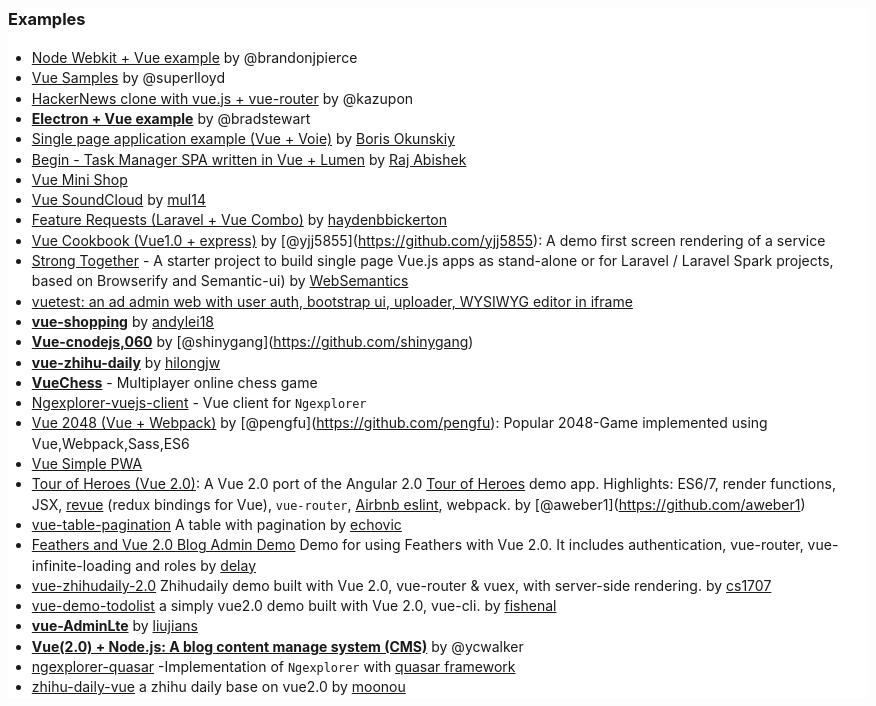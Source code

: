 ### Examples

-   [Node Webkit + Vue example](https://github.com/brandonjpierce/node-webkit-boilerplate) by <span class="citation" data-cites="brandonjpierce">@brandonjpierce</span>
-   [Vue Samples](https://github.com/superlloyd/VueSamples) by <span class="citation" data-cites="superlloyd">@superlloyd</span>
-   [HackerNews clone with vue.js + vue-router](https://github.com/kazupon/vue-router-hackernews) by <span class="citation" data-cites="kazupon">@kazupon</span>
-   [**Electron + Vue example**](https://github.com/bradstewart/electron-boilerplate-vue) by <span class="citation" data-cites="bradstewart">@bradstewart</span>
-   [Single page application example (Vue + Voie)](https://github.com/inca/voie-example) by [Boris Okunskiy](https://github.com/inca)
-   [Begin - Task Manager SPA written in Vue + Lumen](https://github.com/rajabishek/begin) by [Raj Abishek](https://github.com/rajabishek)
-   [Vue Mini Shop](https://github.com/BosNaufal/vue-mini-shop)
-   [Vue SoundCloud](https://github.com/mul14/vue-soundcloud) by [mul14](https://github.com/mul14)
-   [Feature Requests (Laravel + Vue Combo)](https://github.com/haydenbbickerton/feature-requests-app) by [haydenbbickerton](https://github.com/haydenbbickerton)
-   [Vue Cookbook (Vue1.0 + express)](https://github.com/yjj5855/node-vue-server-webpack) by <span class="citation" data-cites="yjj5855">\[@yjj5855\]</span>(https://github.com/yjj5855): A demo first screen rendering of a service
-   [Strong Together](https://github.com/websemantics/strong-together) - A starter project to build single page Vue.js apps as stand-alone or for Laravel / Laravel Spark projects, based on Browserify and Semantic-ui) by [WebSemantics](https://github.com/websemantics)
-   [vuetest: an ad admin web with user auth, bootstrap ui, uploader, WYSIWYG editor in iframe](https://github.com/sjerrys/vuetest)
-   [**vue-shopping**](https://github.com/andylei18/vue-shopping) by [andylei18](https://github.com/andylei18)
-   [**Vue-cnodejs,060**](https://github.com/shinygang/Vue-cnodejs) by <span class="citation" data-cites="shinygang">\[@shinygang\]</span>(https://github.com/shinygang)
-   [**vue-zhihu-daily**](https://github.com/hilongjw/vue-zhihu-daily) by [hilongjw](https://github.com/hilongjw)
-   [**VueChess**](https://github.com/gustaYo/vue-chess) - Multiplayer online chess game
-   [Ngexplorer-vuejs-client](https://github.com/gustaYo/ngexplorer-vuejs-client) - Vue client for `Ngexplorer`
-   [Vue 2048 (Vue + Webpack)](https://pengfu.github.io/vue-2048/) by <span class="citation" data-cites="pengfu">\[@pengfu\]</span>(https://github.com/pengfu): Popular 2048-Game implemented using Vue,Webpack,Sass,ES6
-   [Vue Simple PWA](https://github.com/BosNaufal/vue-simple-pwa)
-   [Tour of Heroes (Vue 2.0)](https://github.com/aweber1/tour-of-heroes-vue2): A Vue 2.0 port of the Angular 2.0 [Tour of Heroes](https://angular.io/docs/ts/latest/tutorial/) demo app. Highlights: ES6/7, render functions, JSX, [revue](https://github.com/revue/revue) (redux bindings for Vue), `vue-router`, [Airbnb eslint](https://github.com/airbnb/javascript/tree/master/packages/eslint-config-airbnb-base), webpack. by <span class="citation" data-cites="aweber1">\[@aweber1\]</span>(https://github.com/aweber1)
-   [vue-table-pagination](https://github.com/echoVic/vue-table-pagination) A table with pagination by [echovic](https://github.com/echovic)
-   [Feathers and Vue 2.0 Blog Admin Demo](https://github.com/delay/feathers-vue-blog-admin-demo) Demo for using Feathers with Vue 2.0. It includes authentication, vue-router, vue-infinite-loading and roles by [delay](https://github.com/delay)
-   [vue-zhihudaily-2.0](https://github.com/cs1707/vue-zhihudaily-2.0) Zhihudaily demo built with Vue 2.0, vue-router & vuex, with server-side rendering. by [cs1707](https://github.com/cs1707)
-   [vue-demo-todolist](https://github.com/fishenal/Todos_Vuejs) a simply vue2.0 demo built with Vue 2.0, vue-cli. by [fishenal](https://github.com/fishenal)
-   [**vue-AdminLte**](https://github.com/liujians/vue-adminLte-vue-router) by [liujians](https://github.com/liujians)
-   [**Vue(2.0) + Node.js: A blog content manage system (CMS)**](https://github.com/ycwalker/CMS-of-Blog) by <span class="citation" data-cites="ycwalker">@ycwalker</span>
-   [ngexplorer-quasar](https://github.com/gustaYo/ngexplorer-quasar) -Implementation of `Ngexplorer` with [quasar framework](https://github.com/rstoenescu/quasar-framework)
-   [zhihu-daily-vue](https://github.com/moonou/zhihu-daily-vue) a zhihu daily base on vue2.0 by [moonou](https://github.com/moonou)